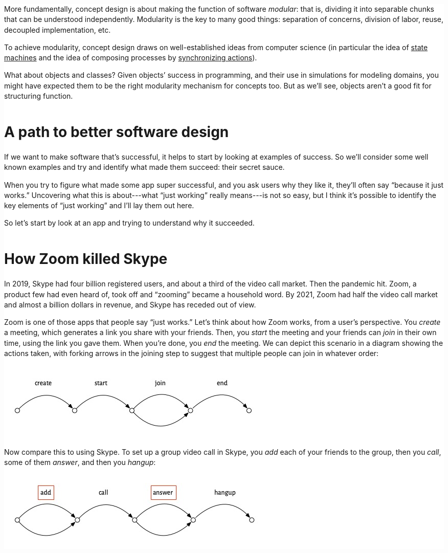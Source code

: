 More fundamentally, concept design is about making the function of software *modular*: that is, dividing it into separable chunks that can be understood independently. Modularity is the key to many good things: separation of concerns, division of labor, reuse, decoupled implementation, etc. 

To achieve modularity, concept design draws on well-established ideas from computer science (in particular the idea of [state machines]() and the idea of composing processes by [synchronizing actions]()).

What about objects and classes? Given objects’ success in programming, and their use in simulations for modeling domains, you might have expected them to be the right modularity mechanism for concepts too. But as we’ll see, objects aren’t a good fit for structuring function.

# A path to better software design

If we want to make software that’s successful, it helps to start by looking at examples of success. So we’ll consider some well known examples and try and identify what made them succeed: their secret sauce. 

When you try to figure what made some app super successful, and you ask users why they like it, they’ll often say “because it just works.” Uncovering what this is about---what “just working” really means---is not so easy, but I think it’s possible to identify the key elements of “just working” and I’ll lay them out here.

So let’s start by look at an app and trying to understand why it succeeded.

# How Zoom killed Skype
In 2019, Skype had four billion registered users, and about a third of the video call market. Then the pandemic hit. Zoom, a product few had even heard of, took off and “zooming” became a household word. By 2021, Zoom had half the video call market and almost a billion dollars in revenue, and Skype has receded out of view.

Zoom is one of those apps that people say “just works.” Let’s think about how Zoom works, from a user’s perspective. You *create* a meeting, which generates a link you share with your friends. Then, you *start* the meeting and your friends can *join* in their own time, using the link you gave them. When you’re done, you *end* the meeting. We can depict this scenario in a diagram showing the actions taken, with forking arrows in the joining step to suggest that multiple people can join in whatever order:

![](zoom-op.jpg)

Now compare this to using Skype. To set up a group video call in Skype, you *add* each of your friends to the group, then you *call*, some of them *answer*, and then you *hangup*:

![](skype-op.jpg)
